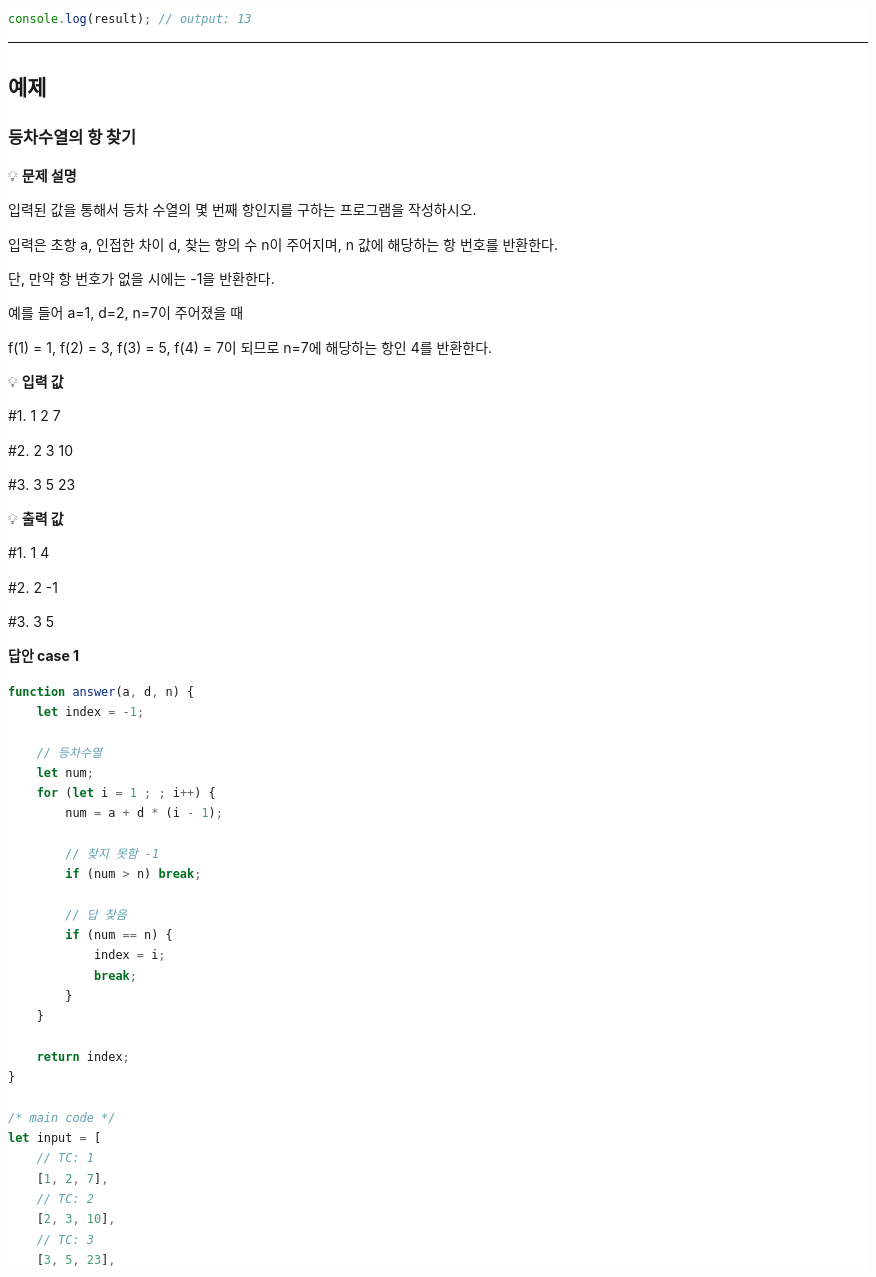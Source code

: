 ```jsx
console.log(result); // output: 13
```

---

## 예제

### 등차수열의 항 찾기

💡 **문제 설명**

입력된 값을 통해서 등차 수열의 몇 번째 항인지를 구하는 프로그램을 작성하시오.

입력은 초항 a, 인접한 차이 d, 찾는 항의 수 n이 주어지며, n 값에 해당하는 항 번호를 반환한다.

단, 만약 항 번호가 없을 시에는 -1을 반환한다.

예를 들어 a=1, d=2, n=7이 주어졌을 때

f(1) = 1, f(2) = 3, f(3) = 5, f(4) = 7이 되므로 n=7에 해당하는 항인 4를 반환한다.

💡 **입력 값**

#1. 1 2 7

#2. 2 3 10

#3. 3 5 23

💡 **출력 값**

#1. 1 4

#2. 2 -1

#3. 3 5


**답안 case 1**

```jsx
function answer(a, d, n) {
	let index = -1;

	// 등차수열
	let num;
	for (let i = 1 ; ; i++) {
		num = a + d * (i - 1);

		// 찾지 못함 -1
		if (num > n) break;
		
		// 답 찾음
		if (num == n) {
			index = i;
			break;
		}
	}

	return index;
}

/* main code */
let input = [
	// TC: 1
	[1, 2, 7],
	// TC: 2
	[2, 3, 10],
	// TC: 3
	[3, 5, 23],
```